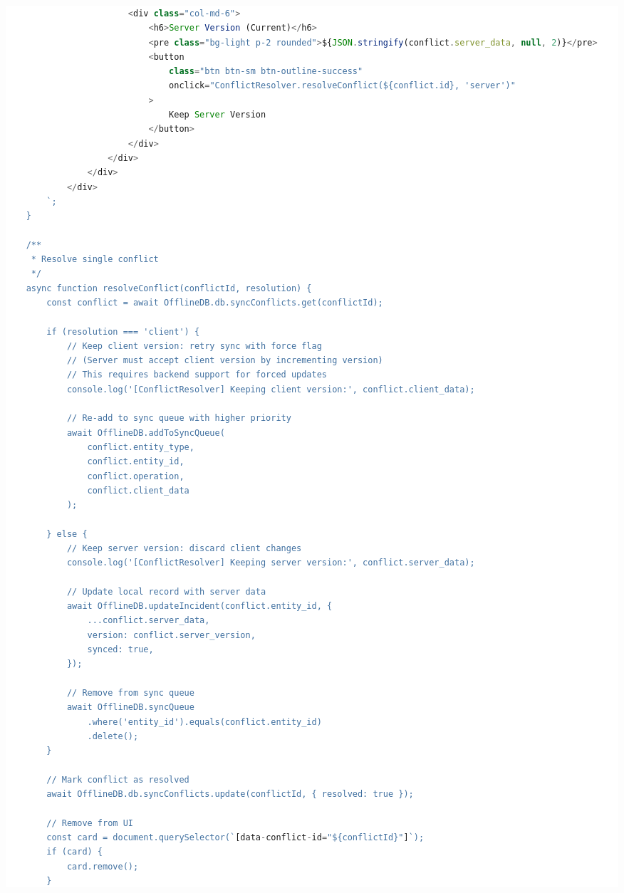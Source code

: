 ```javascript
                        <div class="col-md-6">
                            <h6>Server Version (Current)</h6>
                            <pre class="bg-light p-2 rounded">${JSON.stringify(conflict.server_data, null, 2)}</pre>
                            <button
                                class="btn btn-sm btn-outline-success"
                                onclick="ConflictResolver.resolveConflict(${conflict.id}, 'server')"
                            >
                                Keep Server Version
                            </button>
                        </div>
                    </div>
                </div>
            </div>
        `;
    }

    /**
     * Resolve single conflict
     */
    async function resolveConflict(conflictId, resolution) {
        const conflict = await OfflineDB.db.syncConflicts.get(conflictId);

        if (resolution === 'client') {
            // Keep client version: retry sync with force flag
            // (Server must accept client version by incrementing version)
            // This requires backend support for forced updates
            console.log('[ConflictResolver] Keeping client version:', conflict.client_data);

            // Re-add to sync queue with higher priority
            await OfflineDB.addToSyncQueue(
                conflict.entity_type,
                conflict.entity_id,
                conflict.operation,
                conflict.client_data
            );

        } else {
            // Keep server version: discard client changes
            console.log('[ConflictResolver] Keeping server version:', conflict.server_data);

            // Update local record with server data
            await OfflineDB.updateIncident(conflict.entity_id, {
                ...conflict.server_data,
                version: conflict.server_version,
                synced: true,
            });

            // Remove from sync queue
            await OfflineDB.syncQueue
                .where('entity_id').equals(conflict.entity_id)
                .delete();
        }

        // Mark conflict as resolved
        await OfflineDB.db.syncConflicts.update(conflictId, { resolved: true });

        // Remove from UI
        const card = document.querySelector(`[data-conflict-id="${conflictId}"]`);
        if (card) {
            card.remove();
        }
```